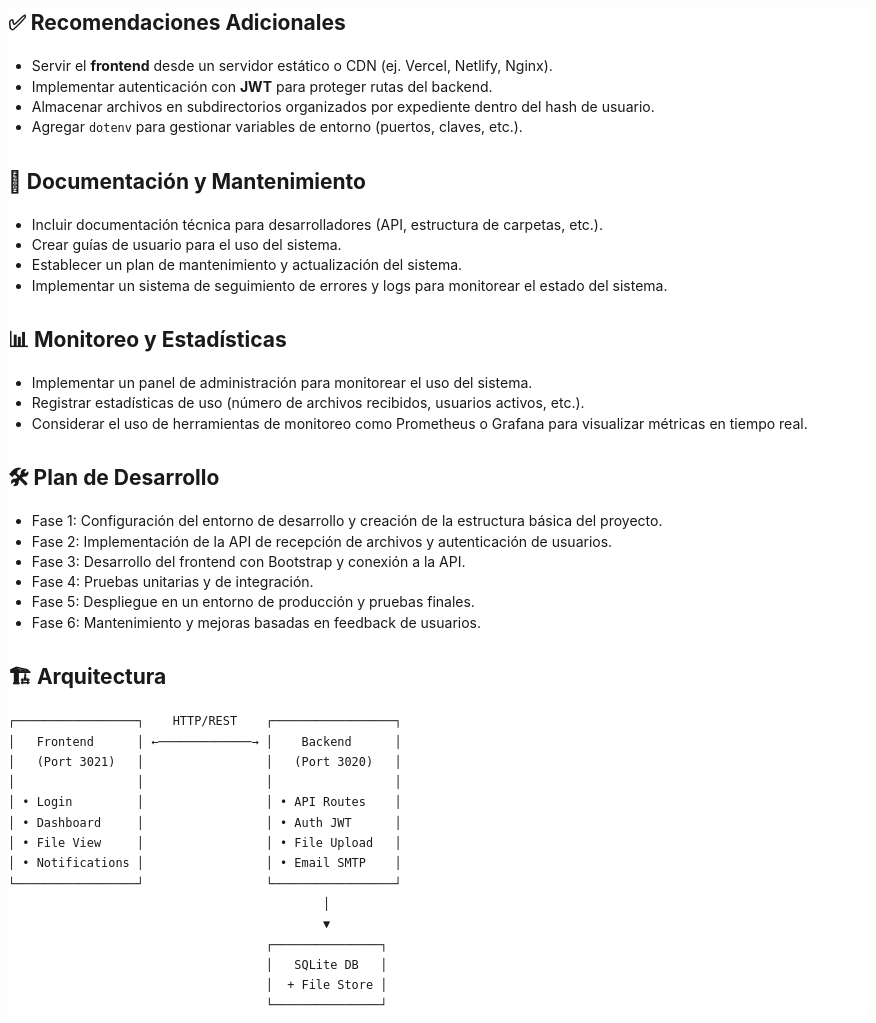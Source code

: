 
## ✅ Recomendaciones Adicionales

- Servir el **frontend** desde un servidor estático o CDN (ej. Vercel, Netlify, Nginx).
- Implementar autenticación con **JWT** para proteger rutas del backend.
- Almacenar archivos en subdirectorios organizados por expediente dentro del hash de usuario.
- Agregar `dotenv` para gestionar variables de entorno (puertos, claves, etc.).


## 📝 Documentación y Mantenimiento

- Incluir documentación técnica para desarrolladores (API, estructura de carpetas, etc.).
- Crear guías de usuario para el uso del sistema.
- Establecer un plan de mantenimiento y actualización del sistema.
- Implementar un sistema de seguimiento de errores y logs para monitorear el estado del sistema.
## 📊 Monitoreo y Estadísticas
- Implementar un panel de administración para monitorear el uso del sistema.
- Registrar estadísticas de uso (número de archivos recibidos, usuarios activos, etc.).
- Considerar el uso de herramientas de monitoreo como Prometheus o Grafana para visualizar métricas en tiempo real.
## 🛠 Plan de Desarrollo  
- Fase 1: Configuración del entorno de desarrollo y creación de la estructura básica del proyecto.
- Fase 2: Implementación de la API de recepción de archivos y autenticación de usuarios.
- Fase 3: Desarrollo del frontend con Bootstrap y conexión a la API.
- Fase 4: Pruebas unitarias y de integración.
- Fase 5: Despliegue en un entorno de producción y pruebas finales.
- Fase 6: Mantenimiento y mejoras basadas en feedback de usuarios.

## 🏗️ Arquitectura

```
┌─────────────────┐    HTTP/REST    ┌─────────────────┐
│   Frontend      │ ←─────────────→ │    Backend      │
│   (Port 3021)   │                 │   (Port 3020)   │
│                 │                 │                 │
│ • Login         │                 │ • API Routes    │
│ • Dashboard     │                 │ • Auth JWT      │
│ • File View     │                 │ • File Upload   │
│ • Notifications │                 │ • Email SMTP    │
└─────────────────┘                 └─────────────────┘
                                            │
                                            ▼
                                    ┌───────────────┐
                                    │   SQLite DB   │
                                    │  + File Store │
                                    └───────────────┘
```
